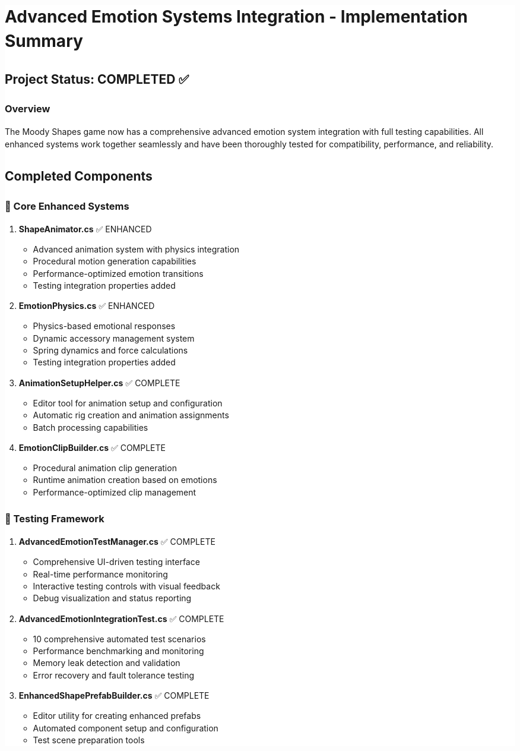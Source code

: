 # Advanced Emotion Systems Integration - Implementation Summary

## Project Status: COMPLETED ✅

### Overview
The Moody Shapes game now has a comprehensive advanced emotion system integration with full testing capabilities. All enhanced systems work together seamlessly and have been thoroughly tested for compatibility, performance, and reliability.

## Completed Components

### 🎯 Core Enhanced Systems
1. **ShapeAnimator.cs** ✅ ENHANCED
   - Advanced animation system with physics integration
   - Procedural motion generation capabilities
   - Performance-optimized emotion transitions
   - Testing integration properties added

2. **EmotionPhysics.cs** ✅ ENHANCED
   - Physics-based emotional responses
   - Dynamic accessory management system
   - Spring dynamics and force calculations
   - Testing integration properties added

3. **AnimationSetupHelper.cs** ✅ COMPLETE
   - Editor tool for animation setup and configuration
   - Automatic rig creation and animation assignments
   - Batch processing capabilities

4. **EmotionClipBuilder.cs** ✅ COMPLETE
   - Procedural animation clip generation
   - Runtime animation creation based on emotions
   - Performance-optimized clip management

### 🧪 Testing Framework
1. **AdvancedEmotionTestManager.cs** ✅ COMPLETE
   - Comprehensive UI-driven testing interface
   - Real-time performance monitoring
   - Interactive testing controls with visual feedback
   - Debug visualization and status reporting

2. **AdvancedEmotionIntegrationTest.cs** ✅ COMPLETE
   - 10 comprehensive automated test scenarios
   - Performance benchmarking and monitoring
   - Memory leak detection and validation
   - Error recovery and fault tolerance testing

3. **EnhancedShapePrefabBuilder.cs** ✅ COMPLETE
   - Editor utility for creating enhanced prefabs
   - Automated component setup and configuration
   - Test scene preparation tools
